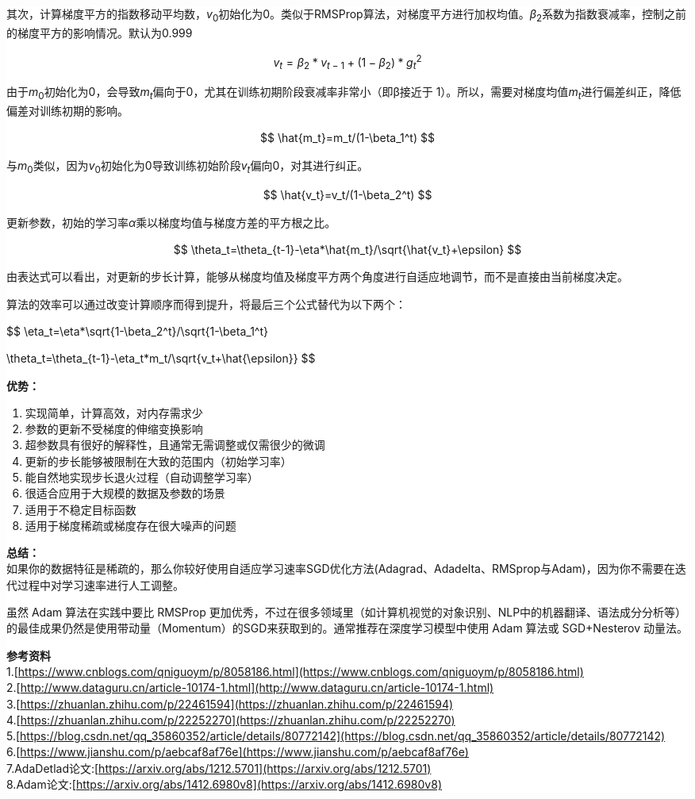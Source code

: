 其次，计算梯度平方的指数移动平均数，$v_0$初始化为0。类似于RMSProp算法，对梯度平方进行加权均值。$\beta_2$系数为指数衰减率，控制之前的梯度平方的影响情况。默认为0.999  

$$
v_t=\beta_2*v_{t-1}+(1-\beta_2)*g_t^2
$$

由于$m_0$初始化为0，会导致$m_t$偏向于0，尤其在训练初期阶段衰减率非常小（即β接近于 1）。所以，需要对梯度均值$m_t$进行偏差纠正，降低偏差对训练初期的影响。  

$$
\hat{m_t}=m_t/(1-\beta_1^t)
$$

与$m_0$类似，因为$v_0$初始化为0导致训练初始阶段$v_t$偏向0，对其进行纠正。  

$$
\hat{v_t}=v_t/(1-\beta_2^t)
$$

更新参数，初始的学习率$\alpha$乘以梯度均值与梯度方差的平方根之比。    

$$
\theta_t=\theta_{t-1}-\eta*\hat{m_t}/\sqrt{\hat{v_t}+\epsilon}
$$

由表达式可以看出，对更新的步长计算，能够从梯度均值及梯度平方两个角度进行自适应地调节，而不是直接由当前梯度决定。  

算法的效率可以通过改变计算顺序而得到提升，将最后三个公式替代为以下两个：  

$$
\eta_t=\eta*\sqrt{1-\beta_2^t}/\sqrt{1-\beta_1^t}  

\theta_t=\theta_{t-1}-\eta_t*m_t/\sqrt{v_t+\hat{\epsilon}}
$$

**优势：**
1. 实现简单，计算高效，对内存需求少  
2. 参数的更新不受梯度的伸缩变换影响  
3. 超参数具有很好的解释性，且通常无需调整或仅需很少的微调  
4. 更新的步长能够被限制在大致的范围内（初始学习率）  
5. 能自然地实现步长退火过程（自动调整学习率）  
6. 很适合应用于大规模的数据及参数的场景   
7. 适用于不稳定目标函数  
8. 适用于梯度稀疏或梯度存在很大噪声的问题  

**总结：**  
如果你的数据特征是稀疏的，那么你较好使用自适应学习速率SGD优化方法(Adagrad、Adadelta、RMSprop与Adam)，因为你不需要在迭代过程中对学习速率进行人工调整。  

虽然 Adam 算法在实践中要比 RMSProp 更加优秀，不过在很多领域里（如计算机视觉的对象识别、NLP中的机器翻译、语法成分分析等）的最佳成果仍然是使用带动量（Momentum）的SGD来获取到的。通常推荐在深度学习模型中使用 Adam 算法或 SGD+Nesterov 动量法。

**参考资料**  
1.[https://www.cnblogs.com/qniguoym/p/8058186.html](https://www.cnblogs.com/qniguoym/p/8058186.html)  
2.[http://www.dataguru.cn/article-10174-1.html](http://www.dataguru.cn/article-10174-1.html)  
3.[https://zhuanlan.zhihu.com/p/22461594](https://zhuanlan.zhihu.com/p/22461594)  
4.[https://zhuanlan.zhihu.com/p/22252270](https://zhuanlan.zhihu.com/p/22252270)  
5.[https://blog.csdn.net/qq_35860352/article/details/80772142](https://blog.csdn.net/qq_35860352/article/details/80772142)  
6.[https://www.jianshu.com/p/aebcaf8af76e](https://www.jianshu.com/p/aebcaf8af76e)  
7.AdaDetlad论文:[https://arxiv.org/abs/1212.5701](https://arxiv.org/abs/1212.5701)  
8.Adam论文:[https://arxiv.org/abs/1412.6980v8](https://arxiv.org/abs/1412.6980v8)  